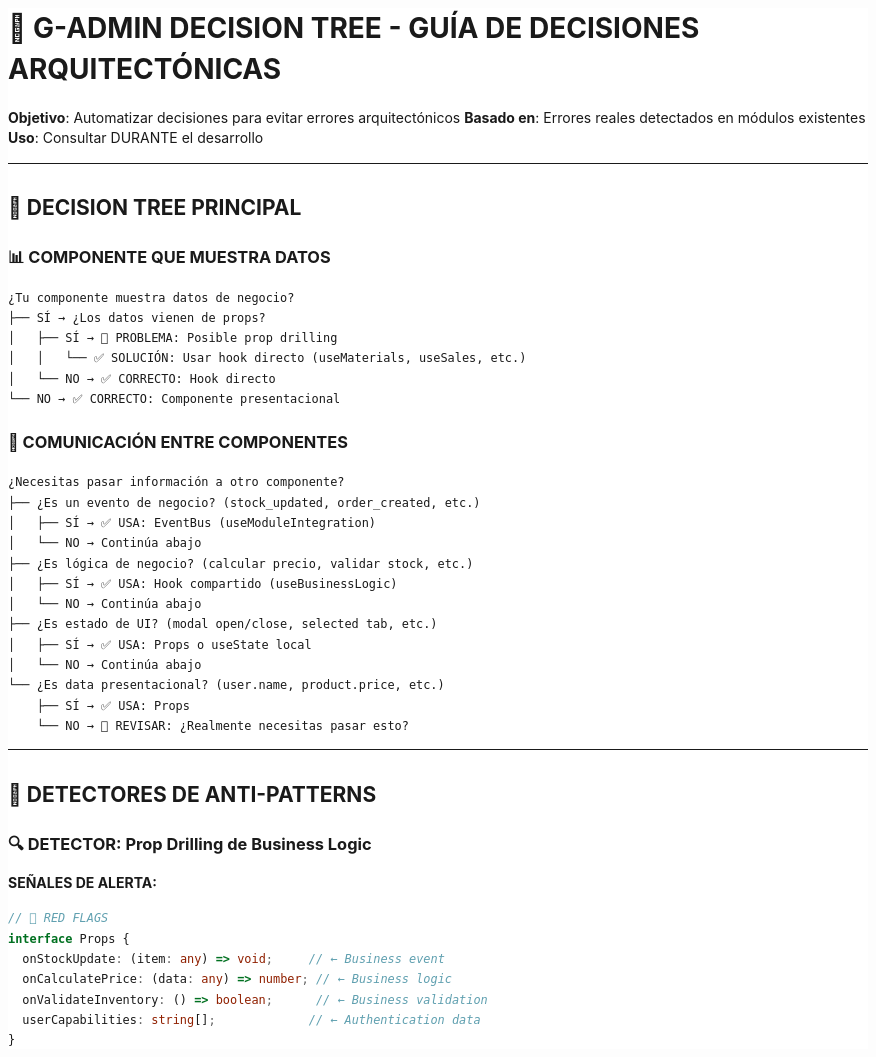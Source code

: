 # 🌳 G-ADMIN DECISION TREE - GUÍA DE DECISIONES ARQUITECTÓNICAS

**Objetivo**: Automatizar decisiones para evitar errores arquitectónicos
**Basado en**: Errores reales detectados en módulos existentes
**Uso**: Consultar DURANTE el desarrollo

---

## 🎯 **DECISION TREE PRINCIPAL**

### **📊 COMPONENTE QUE MUESTRA DATOS**

```
¿Tu componente muestra datos de negocio?
├── SÍ → ¿Los datos vienen de props?
│   ├── SÍ → 🚨 PROBLEMA: Posible prop drilling
│   │   └── ✅ SOLUCIÓN: Usar hook directo (useMaterials, useSales, etc.)
│   └── NO → ✅ CORRECTO: Hook directo
└── NO → ✅ CORRECTO: Componente presentacional
```

### **🔗 COMUNICACIÓN ENTRE COMPONENTES**

```
¿Necesitas pasar información a otro componente?
├── ¿Es un evento de negocio? (stock_updated, order_created, etc.)
│   ├── SÍ → ✅ USA: EventBus (useModuleIntegration)
│   └── NO → Continúa abajo
├── ¿Es lógica de negocio? (calcular precio, validar stock, etc.)
│   ├── SÍ → ✅ USA: Hook compartido (useBusinessLogic)
│   └── NO → Continúa abajo
├── ¿Es estado de UI? (modal open/close, selected tab, etc.)
│   ├── SÍ → ✅ USA: Props o useState local
│   └── NO → Continúa abajo
└── ¿Es data presentacional? (user.name, product.price, etc.)
    ├── SÍ → ✅ USA: Props
    └── NO → 🚨 REVISAR: ¿Realmente necesitas pasar esto?
```

---

## 🚨 **DETECTORES DE ANTI-PATTERNS**

### **🔍 DETECTOR: Prop Drilling de Business Logic**

**SEÑALES DE ALERTA:**
```typescript
// 🚨 RED FLAGS
interface Props {
  onStockUpdate: (item: any) => void;     // ← Business event
  onCalculatePrice: (data: any) => number; // ← Business logic
  onValidateInventory: () => boolean;      // ← Business validation
  userCapabilities: string[];             // ← Authentication data
}
```
